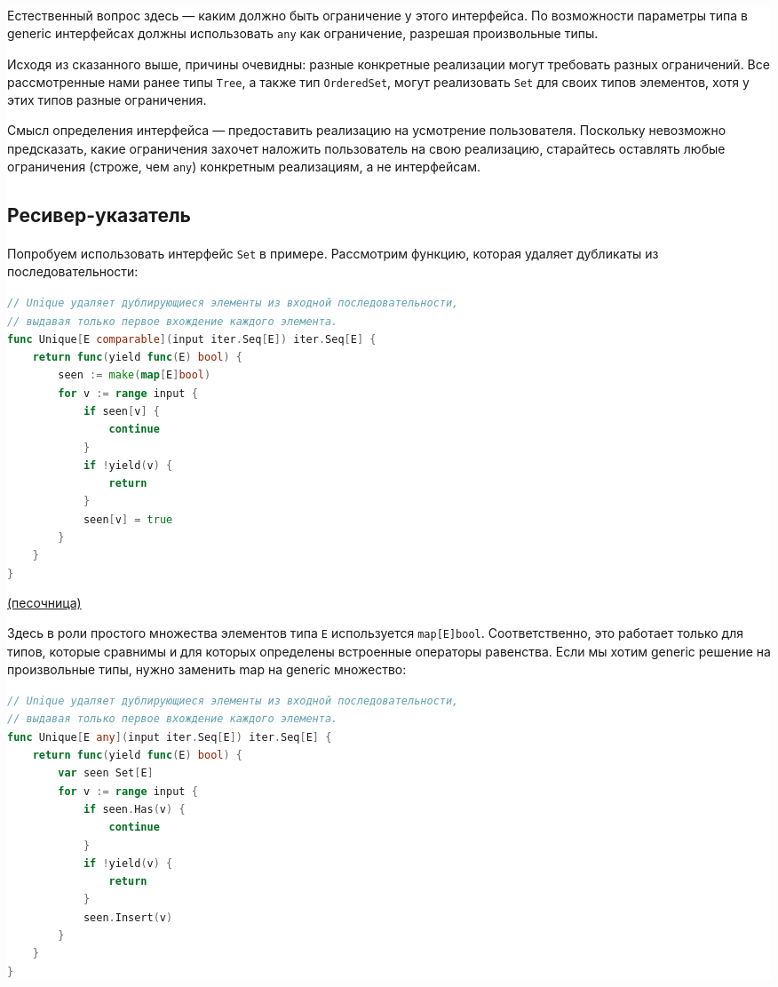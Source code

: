 Естественный вопрос здесь — каким должно быть ограничение у этого интерфейса. По возможности параметры типа в generic интерфейсах должны использовать `any` как ограничение, разрешая произвольные типы.

Исходя из сказанного выше, причины очевидны: разные конкретные реализации могут требовать разных ограничений. Все рассмотренные нами ранее типы `Tree`, а также тип `OrderedSet`, могут реализовать `Set` для своих типов элементов, хотя у этих типов разные ограничения.

Смысл определения интерфейса — предоставить реализацию на усмотрение пользователя. Поскольку невозможно предсказать, какие ограничения захочет наложить пользователь на свою реализацию, старайтесь оставлять любые ограничения (строже, чем `any`) конкретным реализациям, а не интерфейсам.

## Ресивер-указатель

Попробуем использовать интерфейс `Set` в примере. Рассмотрим функцию, которая удаляет дубликаты из последовательности:

```go
// Unique удаляет дублирующиеся элементы из входной последовательности,
// выдавая только первое вхождение каждого элемента.
func Unique[E comparable](input iter.Seq[E]) iter.Seq[E] {
    return func(yield func(E) bool) {
        seen := make(map[E]bool)
        for v := range input {
            if seen[v] {
                continue
            }
            if !yield(v) {
                return
            }
            seen[v] = true
        }
    }
}
```

[(песочница)](https://go.dev/play/p/hsYoFjkU9kA)

Здесь в роли простого множества элементов типа `E` используется `map[E]bool`. Соответственно, это работает только для типов, которые сравнимы и для которых определены встроенные операторы равенства. Если мы хотим generic решение на произвольные типы, нужно заменить map на generic множество:

```go
// Unique удаляет дублирующиеся элементы из входной последовательности,
// выдавая только первое вхождение каждого элемента.
func Unique[E any](input iter.Seq[E]) iter.Seq[E] {
    return func(yield func(E) bool) {
        var seen Set[E]
        for v := range input {
            if seen.Has(v) {
                continue
            }
            if !yield(v) {
                return
            }
            seen.Insert(v)
        }
    }
}
```
